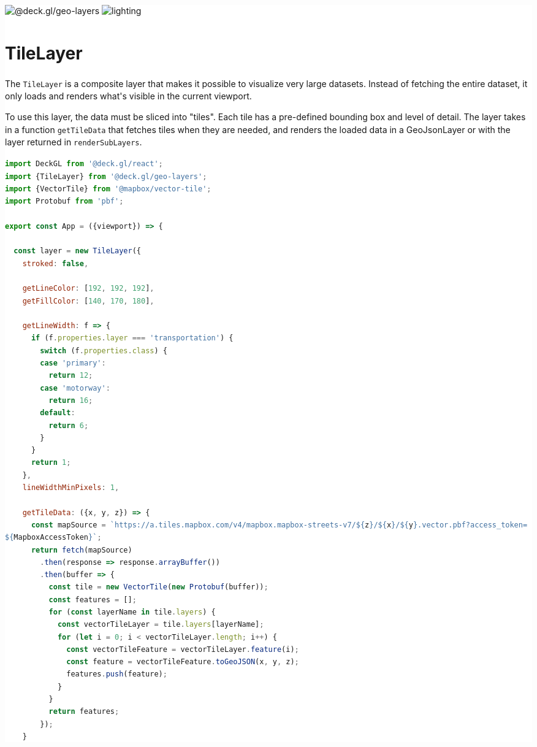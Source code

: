 

<p class="badges">
  <img src="https://img.shields.io/badge/@deck.gl/geo--layers-lightgrey.svg?style=flat-square" alt="@deck.gl/geo-layers" />
  <img src="https://img.shields.io/badge/lighting-yes-blue.svg?style=flat-square" alt="lighting" />
</p>

# TileLayer

The `TileLayer` is a composite layer that makes it possible to visualize very large datasets. Instead of fetching the entire dataset, it only loads and renders what's visible in the current viewport.

To use this layer, the data must be sliced into "tiles". Each tile has a pre-defined bounding box and level of detail. The layer takes in a function `getTileData` that fetches tiles when they are needed, and renders the loaded data in a GeoJsonLayer or with the layer returned in `renderSubLayers`.

```js
import DeckGL from '@deck.gl/react';
import {TileLayer} from '@deck.gl/geo-layers';
import {VectorTile} from '@mapbox/vector-tile';
import Protobuf from 'pbf';

export const App = ({viewport}) => {

  const layer = new TileLayer({
    stroked: false,

    getLineColor: [192, 192, 192],
    getFillColor: [140, 170, 180],

    getLineWidth: f => {
      if (f.properties.layer === 'transportation') {
        switch (f.properties.class) {
        case 'primary':
          return 12;
        case 'motorway':
          return 16;
        default:
          return 6;
        }
      }
      return 1;
    },
    lineWidthMinPixels: 1,

    getTileData: ({x, y, z}) => {
      const mapSource = `https://a.tiles.mapbox.com/v4/mapbox.mapbox-streets-v7/${z}/${x}/${y}.vector.pbf?access_token=${MapboxAccessToken}`;
      return fetch(mapSource)
        .then(response => response.arrayBuffer())
        .then(buffer => {
          const tile = new VectorTile(new Protobuf(buffer));
          const features = [];
          for (const layerName in tile.layers) {
            const vectorTileLayer = tile.layers[layerName];
            for (let i = 0; i < vectorTileLayer.length; i++) {
              const vectorTileFeature = vectorTileLayer.feature(i);
              const feature = vectorTileFeature.toGeoJSON(x, y, z);
              features.push(feature);
            }
          }
          return features;
        });
    }
```